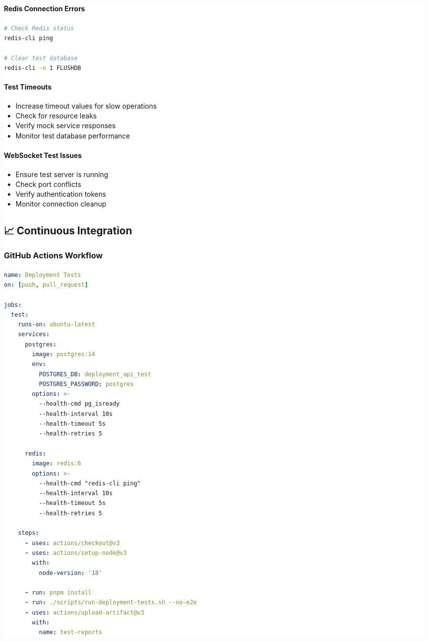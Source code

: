 #### Redis Connection Errors
```bash
# Check Redis status
redis-cli ping

# Clear test database
redis-cli -n 1 FLUSHDB
```

#### Test Timeouts
- Increase timeout values for slow operations
- Check for resource leaks
- Verify mock service responses
- Monitor test database performance

#### WebSocket Test Issues
- Ensure test server is running
- Check port conflicts
- Verify authentication tokens
- Monitor connection cleanup

## 📈 Continuous Integration

### GitHub Actions Workflow

```yaml
name: Deployment Tests
on: [push, pull_request]

jobs:
  test:
    runs-on: ubuntu-latest
    services:
      postgres:
        image: postgres:14
        env:
          POSTGRES_DB: deployment_api_test
          POSTGRES_PASSWORD: postgres
        options: >-
          --health-cmd pg_isready
          --health-interval 10s
          --health-timeout 5s
          --health-retries 5
      
      redis:
        image: redis:6
        options: >-
          --health-cmd "redis-cli ping"
          --health-interval 10s
          --health-timeout 5s
          --health-retries 5
    
    steps:
      - uses: actions/checkout@v3
      - uses: actions/setup-node@v3
        with:
          node-version: '18'
      
      - run: pnpm install
      - run: ./scripts/run-deployment-tests.sh --no-e2e
      - uses: actions/upload-artifact@v3
        with:
          name: test-reports
```